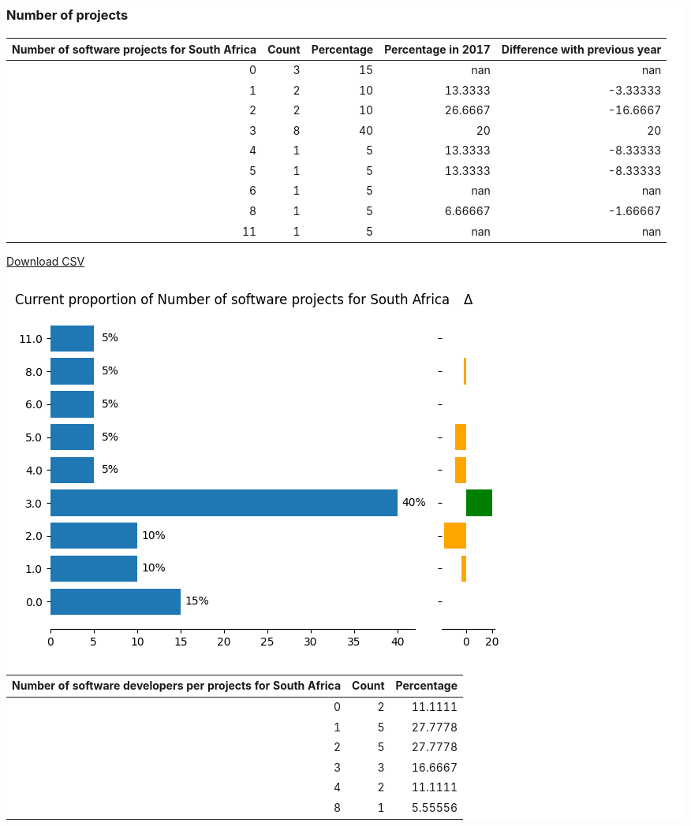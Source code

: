 ### Number of projects

|   Number of software projects for South Africa |   Count |   Percentage |   Percentage in 2017 |   Difference with previous year |
|-----------------------------------------------:|--------:|-------------:|---------------------:|--------------------------------:|
|                                              0 |       3 |           15 |            nan       |                       nan       |
|                                              1 |       2 |           10 |             13.3333  |                        -3.33333 |
|                                              2 |       2 |           10 |             26.6667  |                       -16.6667  |
|                                              3 |       8 |           40 |             20       |                        20       |
|                                              4 |       1 |            5 |             13.3333  |                        -8.33333 |
|                                              5 |       1 |            5 |             13.3333  |                        -8.33333 |
|                                              6 |       1 |            5 |            nan       |                       nan       |
|                                              8 |       1 |            5 |              6.66667 |                        -1.66667 |
|                                             11 |       1 |            5 |            nan       |                       nan       |

[Download CSV](../csv/number-of-software-projects_south-africa.csv)

![number-of-software-projects_south-africa](../fig/number-of-software-projects_south-africa.png)

|   Number of software developers per projects for South Africa |   Count |   Percentage |
|--------------------------------------------------------------:|--------:|-------------:|
|                                                             0 |       2 |     11.1111  |
|                                                             1 |       5 |     27.7778  |
|                                                             2 |       5 |     27.7778  |
|                                                             3 |       3 |     16.6667  |
|                                                             4 |       2 |     11.1111  |
|                                                             8 |       1 |      5.55556 |
